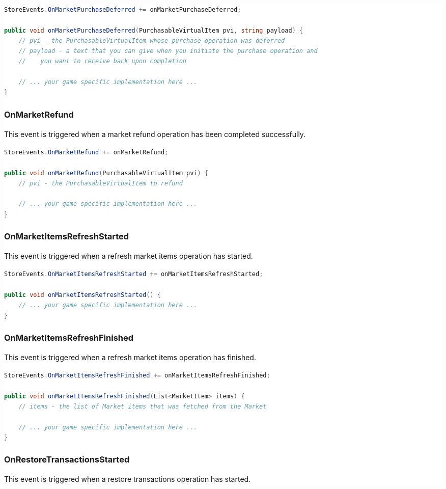 ``` cs
StoreEvents.OnMarketPurchaseDeferred += onMarketPurchaseDeferred;

public void onMarketPurchaseDeferred(PurchasableVirtualItem pvi, string payload) {
    // pvi - the PurchasableVirtualItem whose purchase operation was deferred
    // payload - a text that you can give when you initiate the purchase operation and
    //    you want to receive back upon completion

    // ... your game specific implementation here ...
}
```

### OnMarketRefund

This event is triggered when a market refund operation has been completed successfully.

``` cs
StoreEvents.OnMarketRefund += onMarketRefund;

public void onMarketRefund(PurchasableVirtualItem pvi) {
    // pvi - the PurchasableVirtualItem to refund

    // ... your game specific implementation here ...
}
```

### OnMarketItemsRefreshStarted

This event is triggered when a refresh market items operation has started.

``` cs
StoreEvents.OnMarketItemsRefreshStarted += onMarketItemsRefreshStarted;

public void onMarketItemsRefreshStarted() {
    // ... your game specific implementation here ...
}
```

### OnMarketItemsRefreshFinished

This event is triggered when a refresh market items operation has finished.

``` cs
StoreEvents.OnMarketItemsRefreshFinished += onMarketItemsRefreshFinished;

public void onMarketItemsRefreshFinished(List<MarketItem> items) {
    // items - the list of Market items that was fetched from the Market

    // ... your game specific implementation here ...
}
```

### OnRestoreTransactionsStarted

This event is triggered when a restore transactions operation has started.
